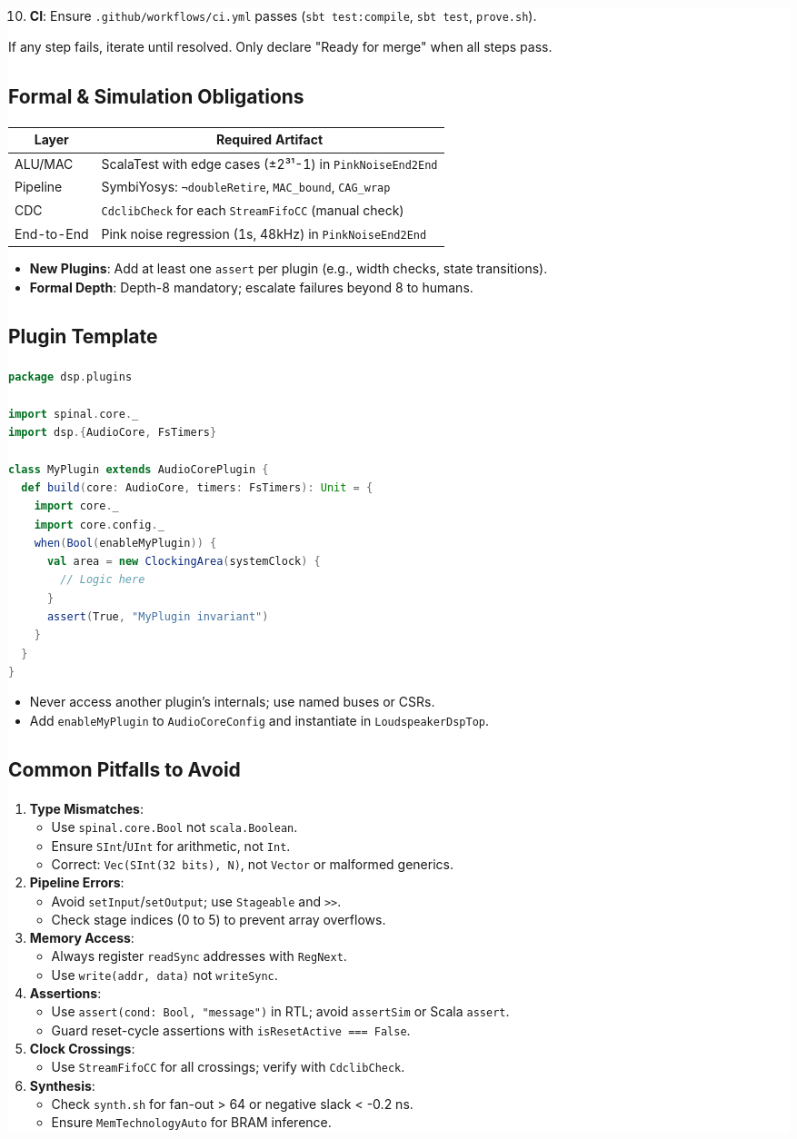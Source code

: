 10. **CI**: Ensure `.github/workflows/ci.yml` passes (`sbt test:compile`, `sbt test`, `prove.sh`).

If any step fails, iterate until resolved. Only declare "Ready for merge" when all steps pass.

## Formal & Simulation Obligations
| Layer       | Required Artifact                                      |
|-------------|-------------------------------------------------------|
| ALU/MAC     | ScalaTest with edge cases (±2³¹-1) in `PinkNoiseEnd2End` |
| Pipeline    | SymbiYosys: `¬doubleRetire`, `MAC_bound`, `CAG_wrap`  |
| CDC         | `CdclibCheck` for each `StreamFifoCC` (manual check)  |
| End-to-End  | Pink noise regression (1s, 48kHz) in `PinkNoiseEnd2End` |

- **New Plugins**: Add at least one `assert` per plugin (e.g., width checks, state transitions).
- **Formal Depth**: Depth-8 mandatory; escalate failures beyond 8 to humans.

## Plugin Template
```scala
package dsp.plugins

import spinal.core._
import dsp.{AudioCore, FsTimers}

class MyPlugin extends AudioCorePlugin {
  def build(core: AudioCore, timers: FsTimers): Unit = {
    import core._
    import core.config._
    when(Bool(enableMyPlugin)) {
      val area = new ClockingArea(systemClock) {
        // Logic here
      }
      assert(True, "MyPlugin invariant")
    }
  }
}
```

- Never access another plugin’s internals; use named buses or CSRs.
- Add `enableMyPlugin` to `AudioCoreConfig` and instantiate in `LoudspeakerDspTop`.

## Common Pitfalls to Avoid
1. **Type Mismatches**:
   - Use `spinal.core.Bool` not `scala.Boolean`.
   - Ensure `SInt`/`UInt` for arithmetic, not `Int`.
   - Correct: `Vec(SInt(32 bits), N)`, not `Vector` or malformed generics.
2. **Pipeline Errors**:
   - Avoid `setInput`/`setOutput`; use `Stageable` and `>>`.
   - Check stage indices (0 to 5) to prevent array overflows.
3. **Memory Access**:
   - Always register `readSync` addresses with `RegNext`.
   - Use `write(addr, data)` not `writeSync`.
4. **Assertions**:
   - Use `assert(cond: Bool, "message")` in RTL; avoid `assertSim` or Scala `assert`.
   - Guard reset-cycle assertions with `isResetActive === False`.
5. **Clock Crossings**:
   - Use `StreamFifoCC` for all crossings; verify with `CdclibCheck`.
6. **Synthesis**:
   - Check `synth.sh` for fan-out > 64 or negative slack < -0.2 ns.
   - Ensure `MemTechnologyAuto` for BRAM inference.
